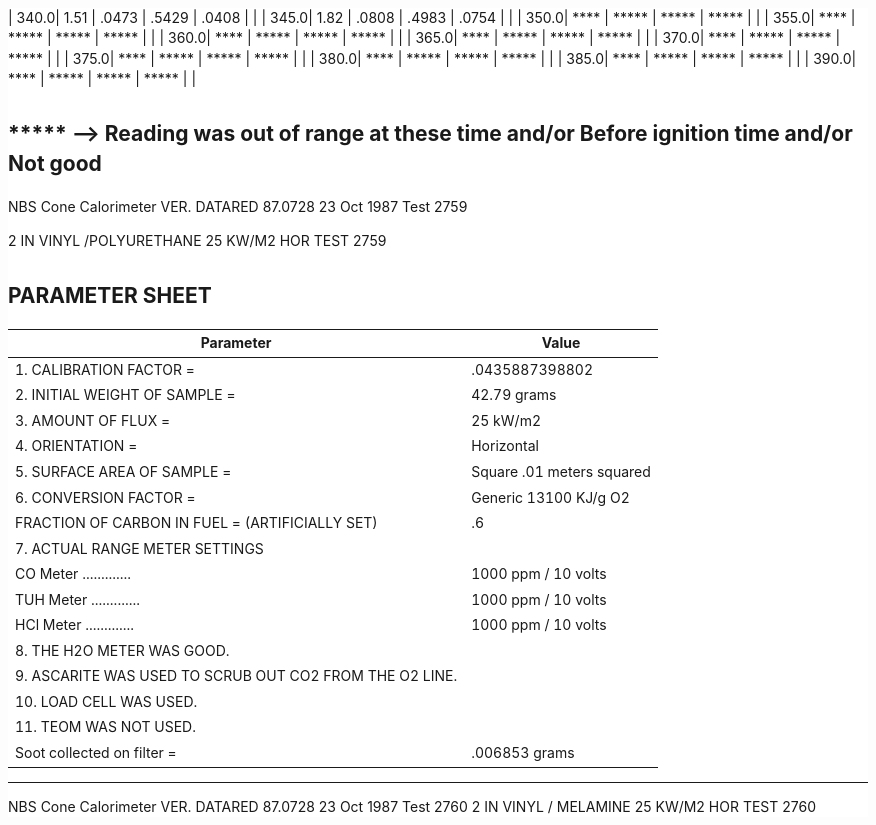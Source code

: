 | 340.0| 1.51  | .0473  | .5429 | .0408   |       |
| 345.0| 1.82  | .0808  | .4983 | .0754   |       |
| 350.0| ****  | *****  | ***** | *****   |       |
| 355.0| ****  | *****  | ***** | *****   |       |
| 360.0| ****  | *****  | ***** | *****   |       |
| 365.0| ****  | *****  | ***** | *****   |       |
| 370.0| ****  | *****  | ***** | *****   |       |
| 375.0| ****  | *****  | ***** | *****   |       |
| 380.0| ****  | *****  | ***** | *****   |       |
| 385.0| ****  | *****  | ***** | *****   |       |
| 390.0| ****  | *****  | ***** | *****   |       |

***** --> Reading was out of range at these time
          and/or Before ignition time and/or Not good
---
NBS Cone Calorimeter    VER. DATARED 87.0728    23 Oct 1987    Test 2759

2 IN VINYL /POLYURETHANE    25 KW/M2    HOR    TEST 2759

## PARAMETER SHEET

| Parameter | Value |
|-----------|-------|
| 1. CALIBRATION FACTOR = | .0435887398802 |
| 2. INITIAL WEIGHT OF SAMPLE = | 42.79 grams |
| 3. AMOUNT OF FLUX = | 25 kW/m2 |
| 4. ORIENTATION = | Horizontal |
| 5. SURFACE AREA OF SAMPLE = | Square    .01 meters squared |
| 6. CONVERSION FACTOR = | Generic    13100 KJ/g O2 |
| FRACTION OF CARBON IN FUEL = (ARTIFICIALLY SET) | .6 |
| 7. ACTUAL RANGE METER SETTINGS | |
| CO Meter ............. | 1000 ppm / 10 volts |
| TUH Meter ............. | 1000 ppm / 10 volts |
| HCl Meter ............. | 1000 ppm / 10 volts |
| 8. THE H2O METER WAS GOOD. | |
| 9. ASCARITE WAS USED TO SCRUB OUT CO2 FROM THE O2 LINE. | |
| 10. LOAD CELL WAS USED. | |
| 11. TEOM WAS NOT USED. | |
| Soot collected on filter = | .006853 grams |
---
NBS Cone Calorimeter    VER. DATARED 87.0728    23 Oct 1987    Test 2760
2 IN VINYL / MELAMINE    25 KW/M2    HOR    TEST 2760
